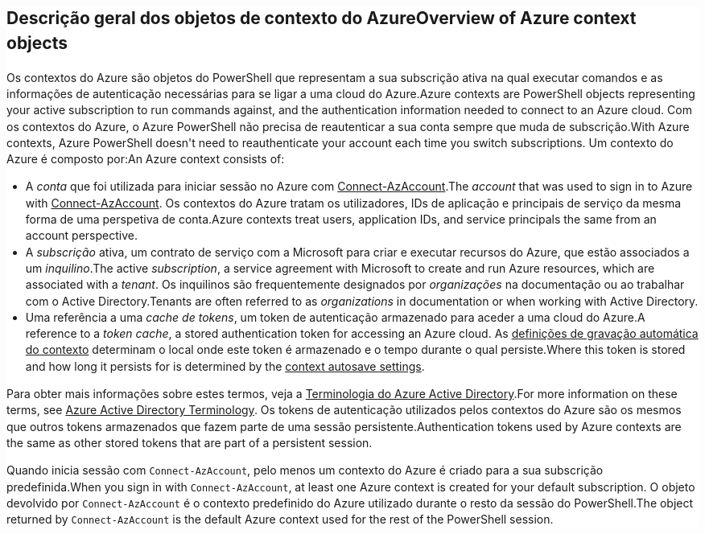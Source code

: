 ## <a name="overview-of-azure-context-objects"></a><span data-ttu-id="2b94d-110">Descrição geral dos objetos de contexto do Azure</span><span class="sxs-lookup"><span data-stu-id="2b94d-110">Overview of Azure context objects</span></span>

<span data-ttu-id="2b94d-111">Os contextos do Azure são objetos do PowerShell que representam a sua subscrição ativa na qual executar comandos e as informações de autenticação necessárias para se ligar a uma cloud do Azure.</span><span class="sxs-lookup"><span data-stu-id="2b94d-111">Azure contexts are PowerShell objects representing your active subscription to run commands against, and the authentication information needed to connect to an Azure cloud.</span></span> <span data-ttu-id="2b94d-112">Com os contextos do Azure, o Azure PowerShell não precisa de reautenticar a sua conta sempre que muda de subscrição.</span><span class="sxs-lookup"><span data-stu-id="2b94d-112">With Azure contexts, Azure PowerShell doesn't need to reauthenticate your account each time you switch subscriptions.</span></span> <span data-ttu-id="2b94d-113">Um contexto do Azure é composto por:</span><span class="sxs-lookup"><span data-stu-id="2b94d-113">An Azure context consists of:</span></span>

* <span data-ttu-id="2b94d-114">A _conta_ que foi utilizada para iniciar sessão no Azure com [Connect-AzAccount](/powershell/module/az.accounts/connect-azaccount).</span><span class="sxs-lookup"><span data-stu-id="2b94d-114">The _account_ that was used to sign in to Azure with [Connect-AzAccount](/powershell/module/az.accounts/connect-azaccount).</span></span> <span data-ttu-id="2b94d-115">Os contextos do Azure tratam os utilizadores, IDs de aplicação e principais de serviço da mesma forma de uma perspetiva de conta.</span><span class="sxs-lookup"><span data-stu-id="2b94d-115">Azure contexts treat users, application IDs, and service principals the same from an account perspective.</span></span>
* <span data-ttu-id="2b94d-116">A _subscrição_ ativa, um contrato de serviço com a Microsoft para criar e executar recursos do Azure, que estão associados a um _inquilino_.</span><span class="sxs-lookup"><span data-stu-id="2b94d-116">The active _subscription_, a service agreement with Microsoft to create and run Azure resources, which are associated with a _tenant_.</span></span> <span data-ttu-id="2b94d-117">Os inquilinos são frequentemente designados por _organizações_ na documentação ou ao trabalhar com o Active Directory.</span><span class="sxs-lookup"><span data-stu-id="2b94d-117">Tenants are often referred to as _organizations_ in documentation or when working with Active Directory.</span></span>
* <span data-ttu-id="2b94d-118">Uma referência a uma _cache de tokens_, um token de autenticação armazenado para aceder a uma cloud do Azure.</span><span class="sxs-lookup"><span data-stu-id="2b94d-118">A reference to a _token cache_, a stored authentication token for accessing an Azure cloud.</span></span> <span data-ttu-id="2b94d-119">As [definições de gravação automática do contexto](#save-azure-contexts-across-powershell-sessions) determinam o local onde este token é armazenado e o tempo durante o qual persiste.</span><span class="sxs-lookup"><span data-stu-id="2b94d-119">Where this token is stored and how long it persists for is determined by the [context autosave settings](#save-azure-contexts-across-powershell-sessions).</span></span>

<span data-ttu-id="2b94d-120">Para obter mais informações sobre estes termos, veja a [Terminologia do Azure Active Directory](/azure/active-directory/fundamentals/active-directory-whatis#terminology).</span><span class="sxs-lookup"><span data-stu-id="2b94d-120">For more information on these terms, see [Azure Active Directory Terminology](/azure/active-directory/fundamentals/active-directory-whatis#terminology).</span></span> <span data-ttu-id="2b94d-121">Os tokens de autenticação utilizados pelos contextos do Azure são os mesmos que outros tokens armazenados que fazem parte de uma sessão persistente.</span><span class="sxs-lookup"><span data-stu-id="2b94d-121">Authentication tokens used by Azure contexts are the same as other stored tokens that are part of a persistent session.</span></span> 

<span data-ttu-id="2b94d-122">Quando inicia sessão com `Connect-AzAccount`, pelo menos um contexto do Azure é criado para a sua subscrição predefinida.</span><span class="sxs-lookup"><span data-stu-id="2b94d-122">When you sign in with `Connect-AzAccount`, at least one Azure context is created for your default subscription.</span></span> <span data-ttu-id="2b94d-123">O objeto devolvido por `Connect-AzAccount` é o contexto predefinido do Azure utilizado durante o resto da sessão do PowerShell.</span><span class="sxs-lookup"><span data-stu-id="2b94d-123">The object returned by `Connect-AzAccount` is the default Azure context used for the rest of the PowerShell session.</span></span>
